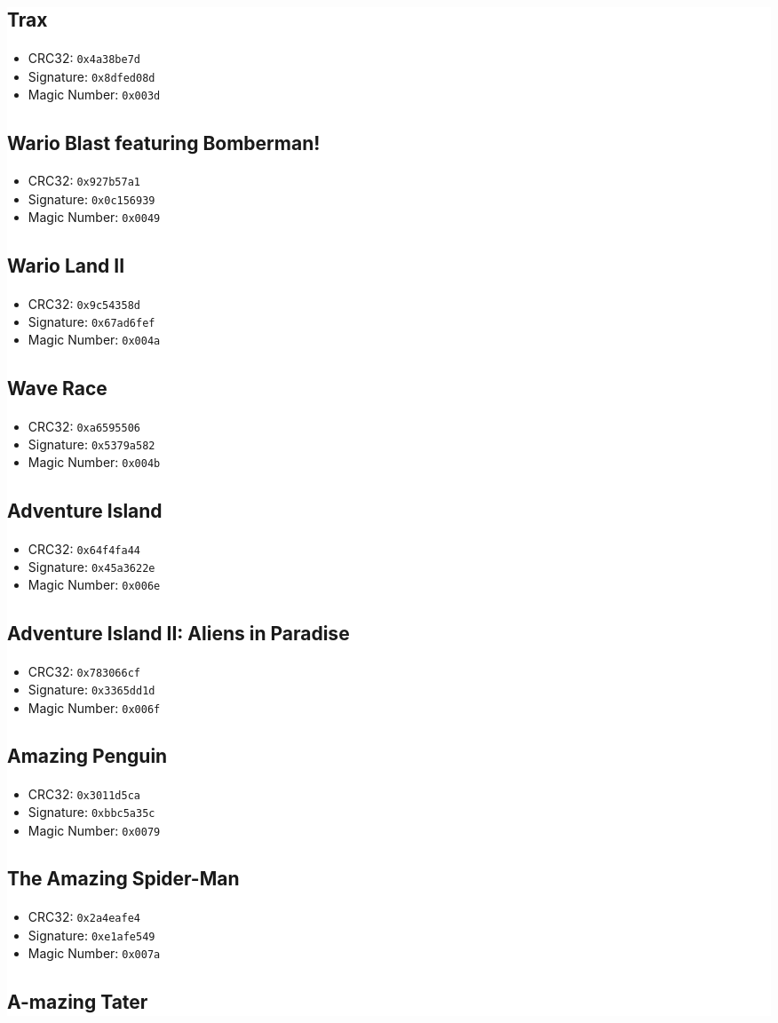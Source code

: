 ## Trax

- CRC32: `0x4a38be7d`
- Signature: `0x8dfed08d`
- Magic Number: `0x003d`

## Wario Blast featuring Bomberman!

- CRC32: `0x927b57a1`
- Signature: `0x0c156939`
- Magic Number: `0x0049`

## Wario Land II

- CRC32: `0x9c54358d`
- Signature: `0x67ad6fef`
- Magic Number: `0x004a`

## Wave Race

- CRC32: `0xa6595506`
- Signature: `0x5379a582`
- Magic Number: `0x004b`

## Adventure Island

- CRC32: `0x64f4fa44`
- Signature: `0x45a3622e`
- Magic Number: `0x006e`

## Adventure Island II: Aliens in Paradise

- CRC32: `0x783066cf`
- Signature: `0x3365dd1d`
- Magic Number: `0x006f`

## Amazing Penguin

- CRC32: `0x3011d5ca`
- Signature: `0xbbc5a35c`
- Magic Number: `0x0079`

## The Amazing Spider-Man

- CRC32: `0x2a4eafe4`
- Signature: `0xe1afe549`
- Magic Number: `0x007a`

## A-mazing Tater
